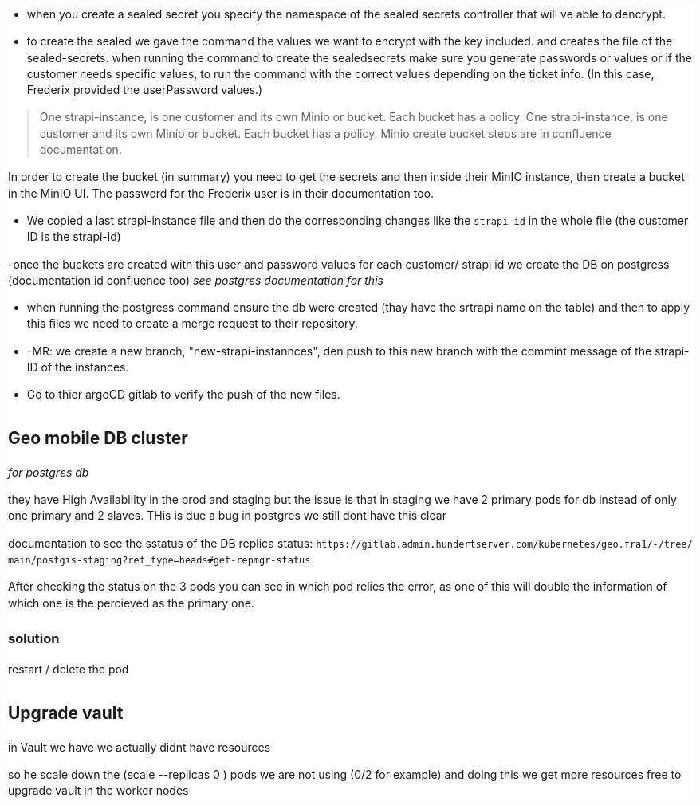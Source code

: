 - when you create a sealed secret you specify the namespace of the sealed secrets controller that will ve able to dencrypt.

- to create the sealed we gave the command the values we want to encrypt with the key included. and creates the file of the sealed-secrets. when running the command to create the sealedsecrets make sure you generate passwords or values or if the customer needs specific values, to run the command with the correct values depending on the ticket info.
(In this case, Frederix provided the userPassword values.)

>One strapi-instance, is one customer and its own Minio or bucket. Each bucket has a policy.
>One strapi-instance, is one customer and its own Minio or bucket. Each bucket has a policy.
>Minio create  bucket steps are in confluence documentation.

In order to create the bucket (in summary) you need to get the secrets and then inside their MinIO instance, then create a bucket in the MinIO UI. The password for the Frederix user is in their documentation too.

- We copied a last strapi-instance file and then do the corresponding changes like the `strapi-id` in the whole file (the customer ID is the strapi-id)

-once the buckets are created with this user and password values for each customer/ strapi id we create the DB on postgress (documentation id confluence too) *see postgres documentation for this*

- when running the postgress command ensure the db were created (thay have the srtrapi name on the table) and then to apply this files we need to create a merge request to their repository.

- -MR: we create a new branch, "new-strapi-instannces", den push to this new branch with the commint message of the strapi-ID of the instances.

- Go to thier argoCD gitlab to verify the push of the new files.

## Geo mobile DB cluster
*for postgres db*

they have High Availability in the prod and staging
but the issue is that in staging we have 2 primary pods for db instead of only one primary and 2 slaves. THis is due a bug in postgres we still dont have this clear

documentation to see the sstatus of the DB replica status: `https://gitlab.admin.hundertserver.com/kubernetes/geo.fra1/-/tree/main/postgis-staging?ref_type=heads#get-repmgr-status`

After checking the status on the 3 pods you can see in which pod relies the error, as one of this will double the information of which one is the percieved as the primary one.

### solution
restart / delete the pod

## Upgrade vault

in Vault we have
we actually didnt have resources


so he scale down the (scale --replicas 0 ) pods we are not using (0/2 for example) and doing this we get more resources free to upgrade vault in the worker nodes
